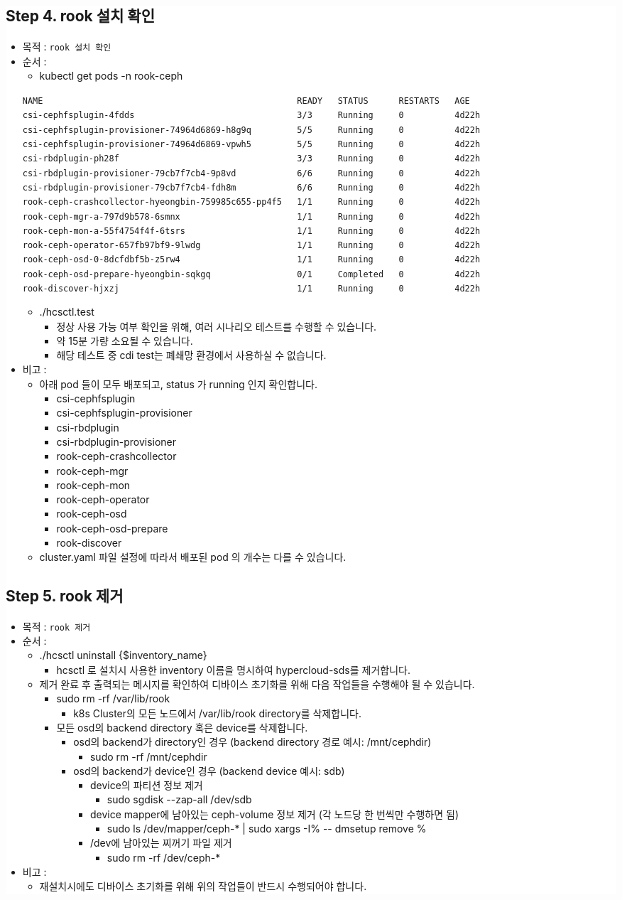 ## Step 4. rook 설치 확인

- 목적 : `rook 설치 확인`
- 순서 : 
  - kubectl get pods -n rook-ceph
  ``` shell
  NAME                                                  READY   STATUS      RESTARTS   AGE
  csi-cephfsplugin-4fdds                                3/3     Running     0          4d22h
  csi-cephfsplugin-provisioner-74964d6869-h8g9q         5/5     Running     0          4d22h
  csi-cephfsplugin-provisioner-74964d6869-vpwh5         5/5     Running     0          4d22h
  csi-rbdplugin-ph28f                                   3/3     Running     0          4d22h
  csi-rbdplugin-provisioner-79cb7f7cb4-9p8vd            6/6     Running     0          4d22h
  csi-rbdplugin-provisioner-79cb7f7cb4-fdh8m            6/6     Running     0          4d22h
  rook-ceph-crashcollector-hyeongbin-759985c655-pp4f5   1/1     Running     0          4d22h
  rook-ceph-mgr-a-797d9b578-6smnx                       1/1     Running     0          4d22h
  rook-ceph-mon-a-55f4754f4f-6tsrs                      1/1     Running     0          4d22h
  rook-ceph-operator-657fb97bf9-9lwdg                   1/1     Running     0          4d22h
  rook-ceph-osd-0-8dcfdbf5b-z5rw4                       1/1     Running     0          4d22h
  rook-ceph-osd-prepare-hyeongbin-sqkgq                 0/1     Completed   0          4d22h
  rook-discover-hjxzj                                   1/1     Running     0          4d22h
  ```
  - ./hcsctl.test
	- 정상 사용 가능 여부 확인을 위해, 여러 시나리오 테스트를 수행할 수 있습니다.
	- 약 15분 가량 소요될 수 있습니다.
	- 해당 테스트 중 cdi test는 폐쇄망 환경에서 사용하실 수 없습니다.
- 비고 :
  - 아래 pod 들이 모두 배포되고, status 가 running 인지 확인합니다.
	- csi-cephfsplugin
	- csi-cephfsplugin-provisioner
	- csi-rbdplugin
	- csi-rbdplugin-provisioner
	- rook-ceph-crashcollector
	- rook-ceph-mgr
	- rook-ceph-mon
	- rook-ceph-operator
	- rook-ceph-osd
	- rook-ceph-osd-prepare
	- rook-discover
  - cluster.yaml 파일 설정에 따라서 배포된 pod 의 개수는 다를 수 있습니다.

## Step 5. rook 제거

- 목적 : `rook 제거`
- 순서 : 
  - ./hcsctl uninstall {$inventory_name}
	- hcsctl 로 설치시 사용한 inventory 이름을 명시하여 hypercloud-sds를 제거합니다.
  - 제거 완료 후 출력되는 메시지를 확인하여 디바이스 초기화를 위해 다음 작업들을 수행해야 될 수 있습니다.
	- sudo rm -rf /var/lib/rook
	  - k8s Cluster의 모든 노드에서 /var/lib/rook directory를 삭제합니다.
	- 모든 osd의 backend directory 혹은 device를 삭제합니다.
	  - osd의 backend가 directory인 경우 (backend directory 경로 예시: /mnt/cephdir)
	    - sudo rm -rf /mnt/cephdir
	  - osd의 backend가 device인 경우 (backend device 예시: sdb)
		- device의 파티션 정보 제거
		  - sudo sgdisk --zap-all /dev/sdb
		- device mapper에 남아있는 ceph-volume 정보 제거 (각 노드당 한 번씩만 수행하면 됨)
		  - sudo ls /dev/mapper/ceph-* | sudo xargs -I% -- dmsetup remove %
		- /dev에 남아있는 찌꺼기 파일 제거
		  - sudo rm -rf /dev/ceph-*
- 비고 :
  - 재설치시에도 디바이스 초기화를 위해 위의 작업들이 반드시 수행되어야 합니다.
